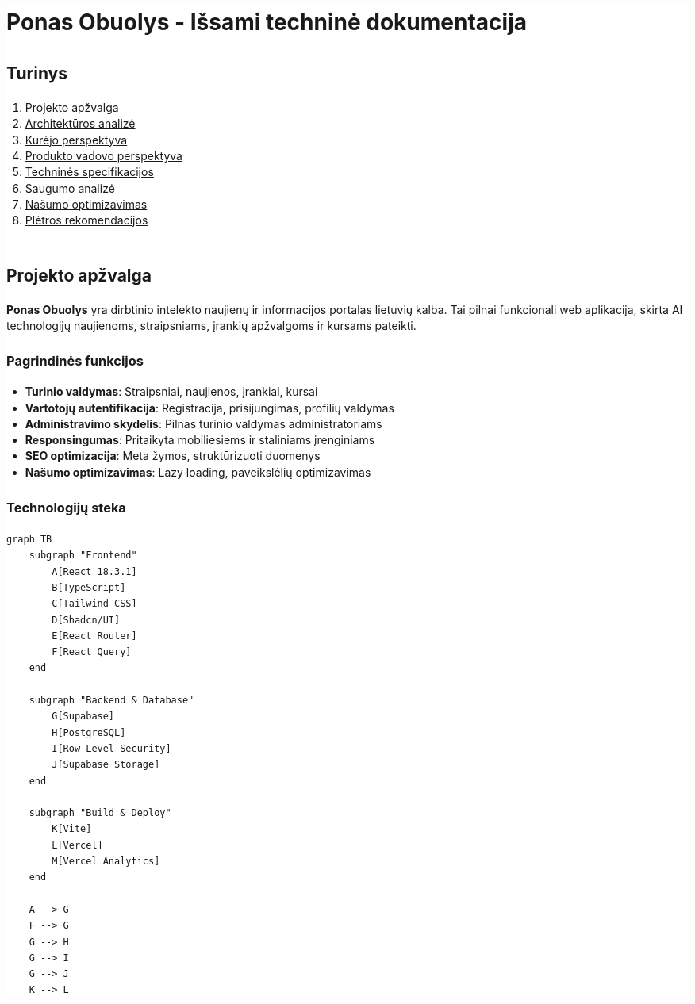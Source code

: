 # Ponas Obuolys - Išsami techninė dokumentacija

## Turinys

1. [Projekto apžvalga](#projekto-apžvalga)
2. [Architektūros analizė](#architektūros-analizė)
3. [Kūrėjo perspektyva](#kūrėjo-perspektyva)
4. [Produkto vadovo perspektyva](#produkto-vadovo-perspektyva)
5. [Techninės specifikacijos](#techninės-specifikacijos)
6. [Saugumo analizė](#saugumo-analizė)
7. [Našumo optimizavimas](#našumo-optimizavimas)
8. [Plėtros rekomendacijos](#plėtros-rekomendacijos)

---

## Projekto apžvalga

**Ponas Obuolys** yra dirbtinio intelekto naujienų ir informacijos portalas lietuvių kalba. Tai pilnai funkcionali web aplikacija, skirta AI technologijų naujienoms, straipsniams, įrankių apžvalgoms ir kursams pateikti.

### Pagrindinės funkcijos

- **Turinio valdymas**: Straipsniai, naujienos, įrankiai, kursai
- **Vartotojų autentifikacija**: Registracija, prisijungimas, profilių valdymas
- **Administravimo skydelis**: Pilnas turinio valdymas administratoriams
- **Responsingumas**: Pritaikyta mobiliesiems ir staliniams įrenginiams
- **SEO optimizacija**: Meta žymos, struktūrizuoti duomenys
- **Našumo optimizavimas**: Lazy loading, paveikslėlių optimizavimas

### Technologijų steka

```mermaid
graph TB
    subgraph "Frontend"
        A[React 18.3.1]
        B[TypeScript]
        C[Tailwind CSS]
        D[Shadcn/UI]
        E[React Router]
        F[React Query]
    end
    
    subgraph "Backend & Database"
        G[Supabase]
        H[PostgreSQL]
        I[Row Level Security]
        J[Supabase Storage]
    end
    
    subgraph "Build & Deploy"
        K[Vite]
        L[Vercel]
        M[Vercel Analytics]
    end
    
    A --> G
    F --> G
    G --> H
    G --> I
    G --> J
    K --> L
```